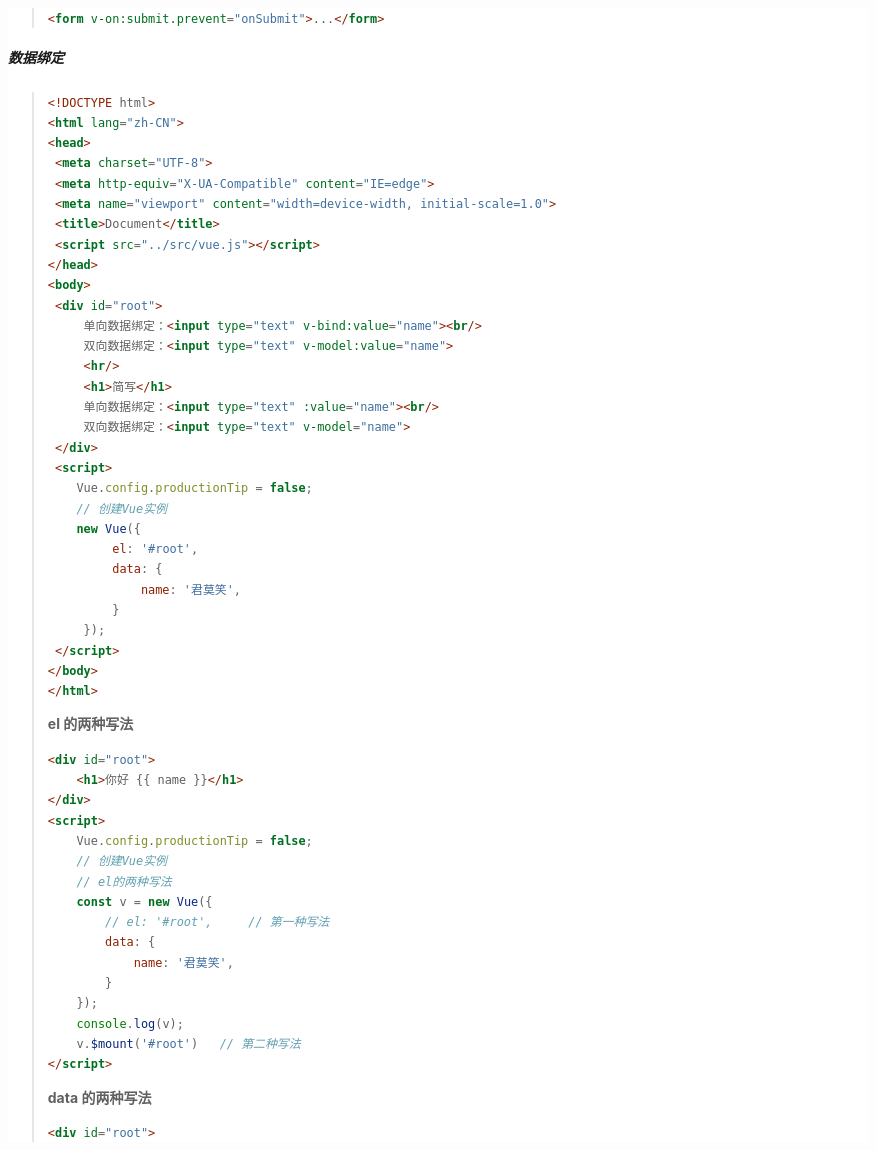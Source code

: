 > ```html
> <form v-on:submit.prevent="onSubmit">...</form>
> ```

##### 数据绑定

> ```html
> <!DOCTYPE html>
> <html lang="zh-CN">
> <head>
>  <meta charset="UTF-8">
>  <meta http-equiv="X-UA-Compatible" content="IE=edge">
>  <meta name="viewport" content="width=device-width, initial-scale=1.0">
>  <title>Document</title>
>  <script src="../src/vue.js"></script>
> </head>
> <body>
>  <div id="root">
>      单向数据绑定：<input type="text" v-bind:value="name"><br/>
>      双向数据绑定：<input type="text" v-model:value="name">
>      <hr/>
>      <h1>简写</h1>
>      单向数据绑定：<input type="text" :value="name"><br/>
>      双向数据绑定：<input type="text" v-model="name">
>  </div>
>  <script>
>     Vue.config.productionTip = false;
>     // 创建Vue实例
>     new Vue({
>          el: '#root',
>          data: {
>              name: '君莫笑',
>          }
>      });
>  </script>
> </body>
> </html>
> ```
>
> **el 的两种写法**
>
> ```html
> <div id="root">
>     <h1>你好 {{ name }}</h1>
> </div>
> <script>
>     Vue.config.productionTip = false;
>     // 创建Vue实例
>     // el的两种写法
>     const v = new Vue({
>         // el: '#root',     // 第一种写法
>         data: {
>             name: '君莫笑',
>         }
>     });
>     console.log(v);
>     v.$mount('#root')   // 第二种写法
> </script>
> ```
>
> **data 的两种写法**
>
> ```html
> <div id="root">